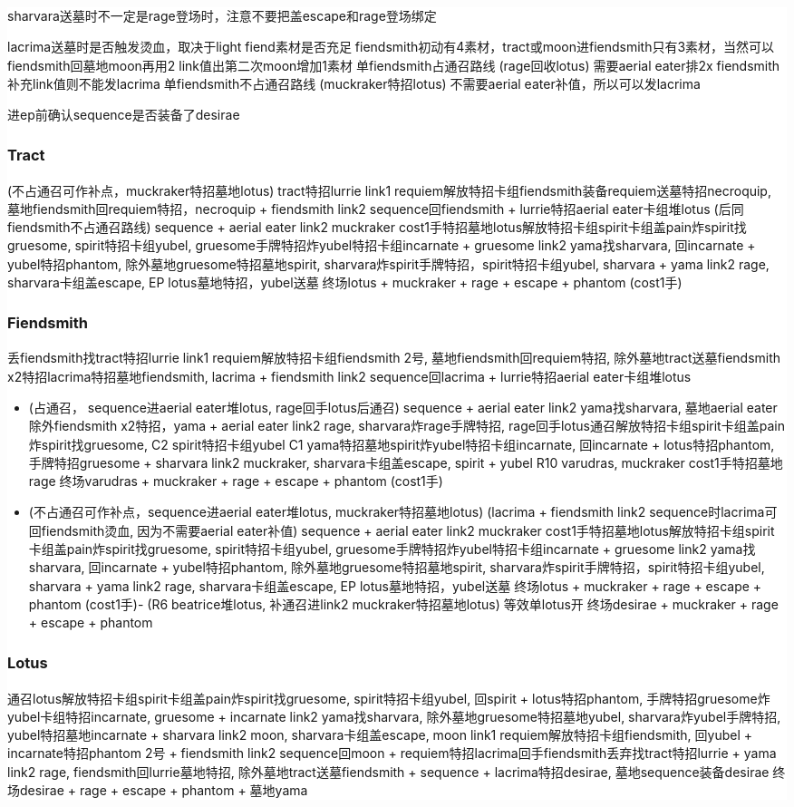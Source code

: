 sharvara送墓时不一定是rage登场时，注意不要把盖escape和rage登场绑定

lacrima送墓时是否触发烫血，取决于light fiend素材是否充足
fiendsmith初动有4素材，tract或moon进fiendsmith只有3素材，当然可以fiendsmith回墓地moon再用2 link值出第二次moon增加1素材
单fiendsmith占通召路线 (rage回收lotus) 需要aerial eater排2x fiendsmith补充link值则不能发lacrima
单fiendsmith不占通召路线 (muckraker特招lotus) 不需要aerial eater补值，所以可以发lacrima

进ep前确认sequence是否装备了desirae

### Tract

(不占通召可作补点，muckraker特招墓地lotus)
tract特招lurrie link1 requiem解放特招卡组fiendsmith装备requiem送墓特招necroquip, 墓地fiendsmith回requiem特招，necroquip + fiendsmith link2 sequence回fiendsmith + lurrie特招aerial eater卡组堆lotus
(后同fiendsmith不占通召路线) sequence + aerial eater link2 muckraker cost1手特招墓地lotus解放特招卡组spirit卡组盖pain炸spirit找gruesome, spirit特招卡组yubel, gruesome手牌特招炸yubel特招卡组incarnate + gruesome link2 yama找sharvara, 回incarnate + yubel特招phantom, 除外墓地gruesome特招墓地spirit, sharvara炸spirit手牌特招，spirit特招卡组yubel, sharvara + yama link2 rage, sharvara卡组盖escape, EP lotus墓地特招，yubel送墓
终场lotus + muckraker + rage + escape + phantom (cost1手)

### Fiendsmith

丢fiendsmith找tract特招lurrie link1 requiem解放特招卡组fiendsmith 2号, 墓地fiendsmith回requiem特招, 除外墓地tract送墓fiendsmith x2特招lacrima特招墓地fiendsmith, lacrima + fiendsmith link2 sequence回lacrima + lurrie特招aerial eater卡组堆lotus

- (占通召， sequence进aerial eater堆lotus, rage回手lotus后通召)
  sequence + aerial eater link2 yama找sharvara, 墓地aerial eater除外fiendsmith x2特招，yama + aerial eater link2 rage, sharvara炸rage手牌特招, rage回手lotus通召解放特招卡组spirit卡组盖pain炸spirit找gruesome, C2 spirit特招卡组yubel C1 yama特招墓地spirit炸yubel特招卡组incarnate, 回incarnate + lotus特招phantom, 手牌特招gruesome + sharvara link2 muckraker, sharvara卡组盖escape, spirit + yubel R10 varudras, muckraker cost1手特招墓地rage
  终场varudras + muckraker + rage + escape + phantom (cost1手)

- (不占通召可作补点，sequence进aerial eater堆lotus, muckraker特招墓地lotus)
  (lacrima + fiendsmith link2 sequence时lacrima可回fiendsmith烫血, 因为不需要aerial eater补值)
  sequence + aerial eater link2 muckraker cost1手特招墓地lotus解放特招卡组spirit卡组盖pain炸spirit找gruesome, spirit特招卡组yubel, gruesome手牌特招炸yubel特招卡组incarnate + gruesome link2 yama找sharvara, 回incarnate + yubel特招phantom, 除外墓地gruesome特招墓地spirit, sharvara炸spirit手牌特招，spirit特招卡组yubel, sharvara + yama link2 rage, sharvara卡组盖escape, EP lotus墓地特招，yubel送墓
  终场lotus + muckraker + rage + escape + phantom (cost1手)- (R6 beatrice堆lotus, 补通召进link2 muckraker特招墓地lotus)
  等效单lotus开
  终场desirae + muckraker + rage + escape + phantom

### Lotus

通召lotus解放特招卡组spirit卡组盖pain炸spirit找gruesome, spirit特招卡组yubel, 回spirit + lotus特招phantom, 手牌特招gruesome炸yubel卡组特招incarnate, gruesome + incarnate link2 yama找sharvara, 除外墓地gruesome特招墓地yubel, sharvara炸yubel手牌特招, yubel特招墓地incarnate + sharvara link2 moon, sharvara卡组盖escape, moon link1 requiem解放特招卡组fiendsmith, 回yubel + incarnate特招phantom 2号 + fiendsmith link2 sequence回moon + requiem特招lacrima回手fiendsmith丢弃找tract特招lurrie + yama link2 rage, fiendsmith回lurrie墓地特招, 除外墓地tract送墓fiendsmith + sequence + lacrima特招desirae, 墓地sequence装备desirae
终场desirae + rage + escape + phantom + 墓地yama
